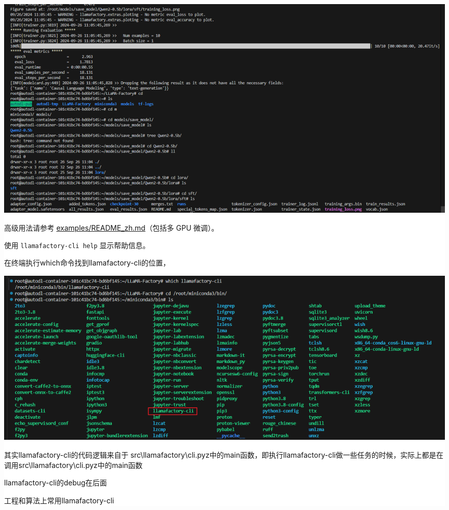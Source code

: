 ![5](img\36.png)

高级用法请参考 [examples/README_zh.md](https://github.com/hiyouga/LLaMA-Factory/blob/main/examples/README_zh.md)（包括多 GPU 微调）。

使用 `llamafactory-cli help` 显示帮助信息。

在终端执行which命令找到llamafactory-cli的位置，

![30](img\30.png)

其实llamafactory-cli的代码逻辑来自于 src\llamafactory\cli.pyz中的main函数，即执行llamafactory-cli做一些任务的时候，实际上都是在调用src\llamafactory\cli.pyz中的main函数

llamafactory-cli的debug在后面

工程和算法上常用llamafactory-cli 
